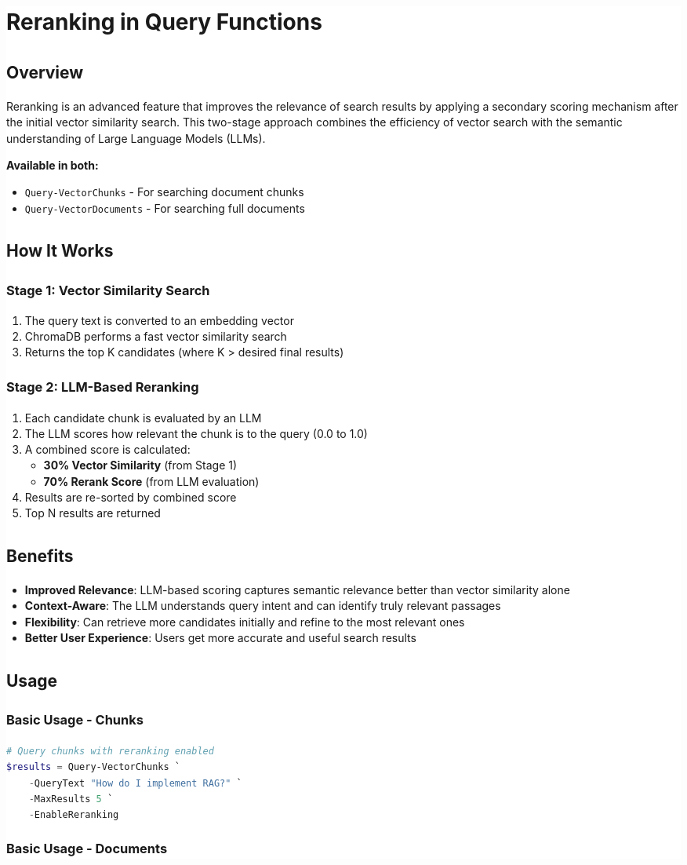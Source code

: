 # Reranking in Query Functions

## Overview

Reranking is an advanced feature that improves the relevance of search results by applying a secondary scoring mechanism after the initial vector similarity search. This two-stage approach combines the efficiency of vector search with the semantic understanding of Large Language Models (LLMs).

**Available in both:**
- `Query-VectorChunks` - For searching document chunks
- `Query-VectorDocuments` - For searching full documents

## How It Works

### Stage 1: Vector Similarity Search
1. The query text is converted to an embedding vector
2. ChromaDB performs a fast vector similarity search
3. Returns the top K candidates (where K > desired final results)

### Stage 2: LLM-Based Reranking
1. Each candidate chunk is evaluated by an LLM
2. The LLM scores how relevant the chunk is to the query (0.0 to 1.0)
3. A combined score is calculated:
   - **30% Vector Similarity** (from Stage 1)
   - **70% Rerank Score** (from LLM evaluation)
4. Results are re-sorted by combined score
5. Top N results are returned

## Benefits

- **Improved Relevance**: LLM-based scoring captures semantic relevance better than vector similarity alone
- **Context-Aware**: The LLM understands query intent and can identify truly relevant passages
- **Flexibility**: Can retrieve more candidates initially and refine to the most relevant ones
- **Better User Experience**: Users get more accurate and useful search results

## Usage

### Basic Usage - Chunks

```powershell
# Query chunks with reranking enabled
$results = Query-VectorChunks `
    -QueryText "How do I implement RAG?" `
    -MaxResults 5 `
    -EnableReranking
```

### Basic Usage - Documents
